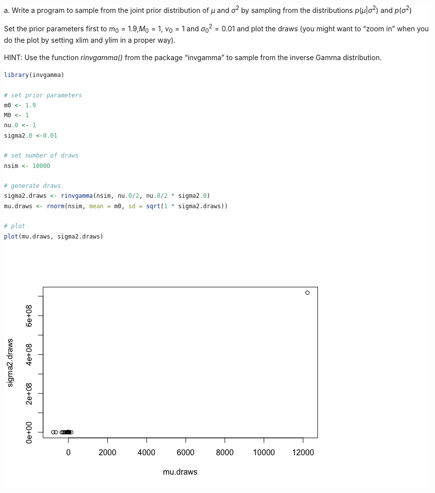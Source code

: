 a.  Write a program to sample from the joint prior distribution of *μ*
    and *σ*<sup>2</sup> by sampling from the distributions
    *p*(*μ*\|*σ*<sup>2</sup>) and *p*(*σ*<sup>2</sup>)

Set the prior parameters first to
*m*<sub>0</sub> = 1.9,*M*<sub>0</sub> = 1, *ν*<sub>0</sub> = 1 and
*σ*<sub>0</sub><sup>2</sup> = 0.01 and plot the draws (you might want to
“zoom in” when you do the plot by setting xlim and ylim in a proper
way).

HINT: Use the function *rinvgamma()* from the package “invgamma” to
sample from the inverse Gamma distribution.

``` r
library(invgamma)

# set prior parameters
m0 <- 1.9
M0 <- 1
nu.0 <- 1
sigma2.0 <-0.01

# set number of draws 
nsim <- 10000 

# generate draws
sigma2.draws <- rinvgamma(nsim, nu.0/2, nu.0/2 * sigma2.0)
mu.draws <- rnorm(nsim, mean = m0, sd = sqrt(1 * sigma2.draws))

# plot 
plot(mu.draws, sigma2.draws)
```

![](Bayes_OeAWSummerschool_Exercises_Solutions_files/figure-markdown_github/unnamed-chunk-12-1.png)
